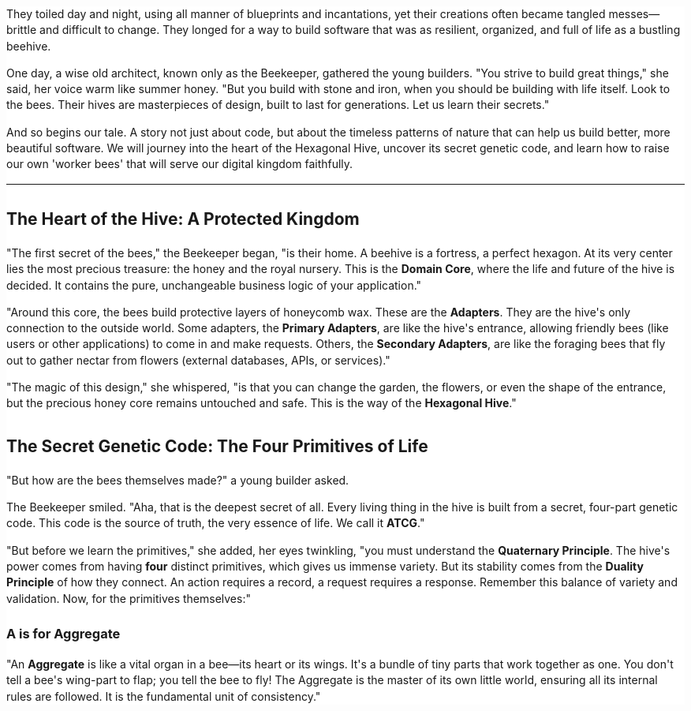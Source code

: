They toiled day and night, using all manner of blueprints and incantations, yet their creations often became tangled messes—brittle and difficult to change. They longed for a way to build software that was as resilient, organized, and full of life as a bustling beehive.

One day, a wise old architect, known only as the Beekeeper, gathered the young builders. "You strive to build great things," she said, her voice warm like summer honey. "But you build with stone and iron, when you should be building with life itself. Look to the bees. Their hives are masterpieces of design, built to last for generations. Let us learn their secrets."

And so begins our tale. A story not just about code, but about the timeless patterns of nature that can help us build better, more beautiful software. We will journey into the heart of the Hexagonal Hive, uncover its secret genetic code, and learn how to raise our own 'worker bees' that will serve our digital kingdom faithfully.

---

## The Heart of the Hive: A Protected Kingdom

"The first secret of the bees," the Beekeeper began, "is their home. A beehive is a fortress, a perfect hexagon. At its very center lies the most precious treasure: the honey and the royal nursery. This is the **Domain Core**, where the life and future of the hive is decided. It contains the pure, unchangeable business logic of your application."

"Around this core, the bees build protective layers of honeycomb wax. These are the **Adapters**. They are the hive's only connection to the outside world. Some adapters, the **Primary Adapters**, are like the hive's entrance, allowing friendly bees (like users or other applications) to come in and make requests. Others, the **Secondary Adapters**, are like the foraging bees that fly out to gather nectar from flowers (external databases, APIs, or services)."

"The magic of this design," she whispered, "is that you can change the garden, the flowers, or even the shape of the entrance, but the precious honey core remains untouched and safe. This is the way of the **Hexagonal Hive**."

## The Secret Genetic Code: The Four Primitives of Life

"But how are the bees themselves made?" a young builder asked.

The Beekeeper smiled. "Aha, that is the deepest secret of all. Every living thing in the hive is built from a secret, four-part genetic code. This code is the source of truth, the very essence of life. We call it **ATCG**."

"But before we learn the primitives," she added, her eyes twinkling, "you must understand the **Quaternary Principle**. The hive's power comes from having **four** distinct primitives, which gives us immense variety. But its stability comes from the **Duality Principle** of how they connect. An action requires a record, a request requires a response. Remember this balance of variety and validation. Now, for the primitives themselves:"

### A is for Aggregate

"An **Aggregate** is like a vital organ in a bee—its heart or its wings. It's a bundle of tiny parts that work together as one. You don't tell a bee's wing-part to flap; you tell the bee to fly! The Aggregate is the master of its own little world, ensuring all its internal rules are followed. It is the fundamental unit of consistency."
